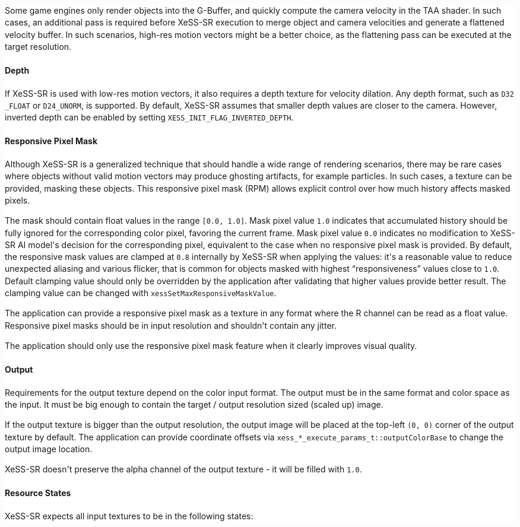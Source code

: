 Some game engines only render objects into the G-Buffer, and quickly compute the camera velocity in
the TAA shader. In such cases, an additional pass is required before XeSS-SR execution to merge
object and camera velocities and generate a flattened velocity buffer. In such scenarios, high-res
motion vectors might be a better choice, as the flattening pass can be executed at the target
resolution.

#### Depth

If XeSS-SR is used with low-res motion vectors, it also requires a depth texture for velocity
dilation. Any depth format, such as `D32_FLOAT` or `D24_UNORM`, is supported. By default, XeSS-SR
assumes that smaller depth values are closer to the camera. However, inverted depth can be enabled
by setting `XESS_INIT_FLAG_INVERTED_DEPTH`.

#### Responsive Pixel Mask

Although XeSS-SR is a generalized technique that should handle a wide range of rendering scenarios,
there may be rare cases where objects without valid motion vectors may produce ghosting artifacts,
for example particles. In such cases, a texture can be provided, masking these objects.
This responsive pixel mask (RPM) allows explicit control over how much history affects
masked pixels.

The mask should contain float values in the range `[0.0, 1.0]`. Mask pixel value `1.0` indicates
that accumulated history should be fully ignored for the corresponding color pixel, favoring the
current frame. Mask pixel value `0.0` indicates no modification to XeSS-SR AI model's decision for
the corresponding pixel, equivalent to the case when no responsive pixel mask is provided. By
default, the responsive mask values are clamped at `0.8` internally by XeSS-SR when applying the
values: it's a reasonable value to reduce unexpected aliasing and various flicker, that is common
for objects masked with highest “responsiveness” values close to `1.0`. Default clamping value
should only be overridden by the application after validating that higher values provide better
result. The clamping value can be changed with `xessSetMaxResponsiveMaskValue`.

The application can provide a responsive pixel mask as a texture in any format where the R channel
can be read as a float value. Responsive pixel masks should be in input resolution and shouldn't
contain any jitter.

The application should only use the responsive pixel mask feature when it clearly improves visual
quality.

#### Output

Requirements for the output texture depend on the color input format. The output must be in the same
format and color space as the input. It must be big enough to contain the target / output resolution
sized (scaled up) image.

If the output texture is bigger than the output resolution, the output image will be placed at the
top-left `(0, 0)` corner of the output texture by default. The application can provide coordinate
offsets via `xess_*_execute_params_t::outputColorBase` to change the output image location.

XeSS-SR doesn't preserve the alpha channel of the output texture - it will be filled with `1.0`.

#### Resource States

XeSS-SR expects all input textures to be in the following states:
